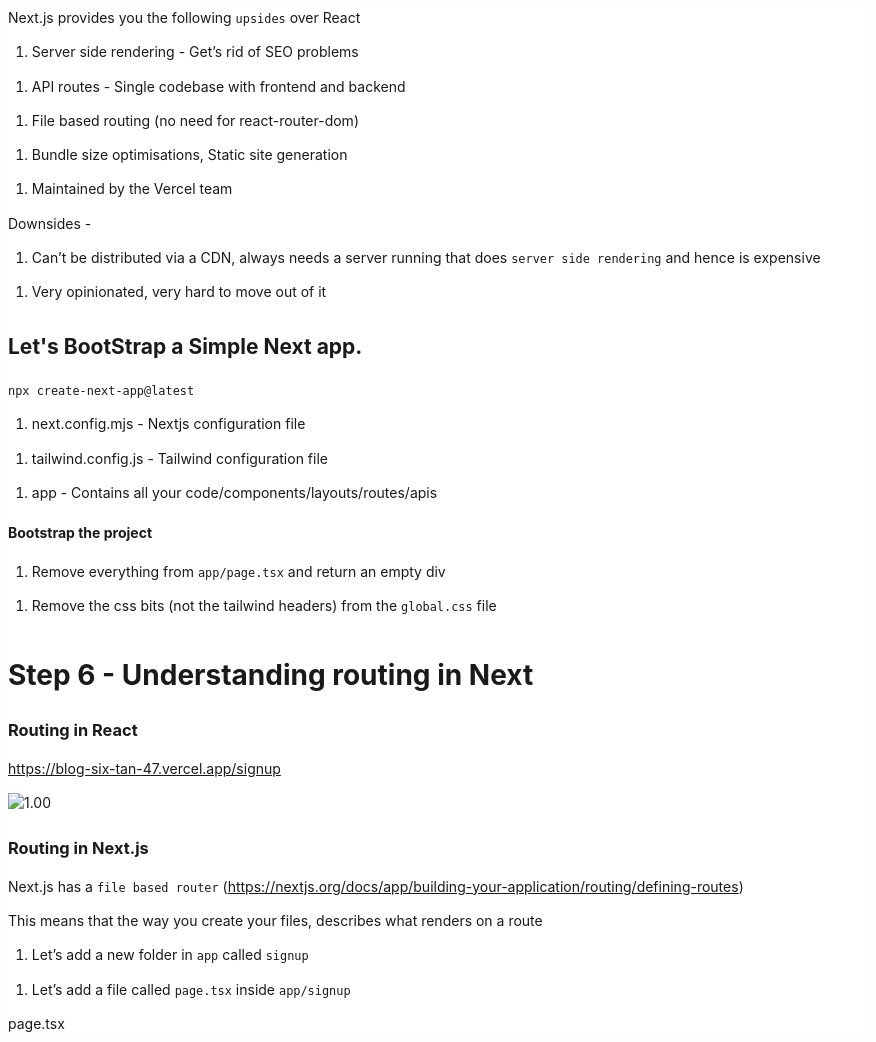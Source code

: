 Next.js provides you the following `upsides` over React

1. Server side rendering - Get’s rid of SEO problems

1) API routes - Single codebase with frontend and backend

1. File based routing (no need for react-router-dom)

1) Bundle size optimisations, Static site generation

1. Maintained by the Vercel team

Downsides -&#x20;

1. Can’t be distributed via a CDN, always needs a server running that does `server side rendering` and hence is expensive

1) Very opinionated, very hard to move out of it

## Let's BootStrap a Simple Next app.

```
npx create-next-app@latest
```

1. next.config.mjs - Nextjs configuration file

1) tailwind.config.js - Tailwind configuration file

1. app - Contains all your code/components/layouts/routes/apis

#### Bootstrap the project

1. Remove everything from `app/page.tsx` and return an empty div

1) Remove the css bits (not the tailwind headers) from the `global.css` file

# Step 6 - Understanding routing in Next

### Routing in React

<https://blog-six-tan-47.vercel.app/signup>

![1.00](https://www.notion.so/image/https%3A%2F%2Fprod-files-secure.s3.us-west-2.amazonaws.com%2F085e8ad8-528e-47d7-8922-a23dc4016453%2Fc8f2b98f-bea9-48d8-842d-b08c53b4e247%2FScreenshot_2024-03-02_at_1.37.50_PM.png?table=block\&id=29d75677-986c-4442-8e10-6d9e625d5e45\&cache=v2 "notion image")

### Routing in Next.js

Next.js has a `file based router` (<https://nextjs.org/docs/app/building-your-application/routing/defining-routes>)

This means that the way you create your files, describes what renders on a route

1. Let’s add a new folder in `app` called `signup`&#x20;

1) Let’s add a file called `page.tsx` inside `app/signup`

page.tsx

```
```
